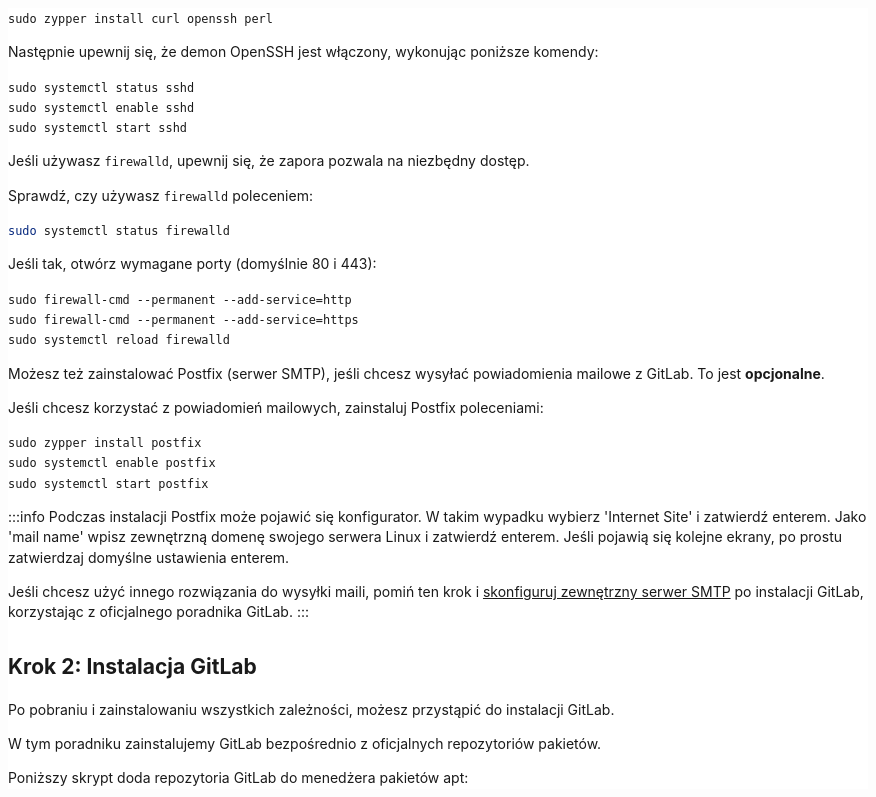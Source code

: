 ```
sudo zypper install curl openssh perl
```

Następnie upewnij się, że demon OpenSSH jest włączony, wykonując poniższe komendy:
```
sudo systemctl status sshd
sudo systemctl enable sshd
sudo systemctl start sshd
```

Jeśli używasz `firewalld`, upewnij się, że zapora pozwala na niezbędny dostęp.

Sprawdź, czy używasz `firewalld` poleceniem:

```bash
sudo systemctl status firewalld
```

Jeśli tak, otwórz wymagane porty (domyślnie 80 i 443):

```
sudo firewall-cmd --permanent --add-service=http
sudo firewall-cmd --permanent --add-service=https
sudo systemctl reload firewalld
```

Możesz też zainstalować Postfix (serwer SMTP), jeśli chcesz wysyłać powiadomienia mailowe z GitLab. To jest **opcjonalne**.

Jeśli chcesz korzystać z powiadomień mailowych, zainstaluj Postfix poleceniami:
```
sudo zypper install postfix
sudo systemctl enable postfix
sudo systemctl start postfix
```

</TabItem>
</Tabs>

:::info
Podczas instalacji Postfix może pojawić się konfigurator. W takim wypadku wybierz 'Internet Site' i zatwierdź enterem. Jako 'mail name' wpisz zewnętrzną domenę swojego serwera Linux i zatwierdź enterem. Jeśli pojawią się kolejne ekrany, po prostu zatwierdzaj domyślne ustawienia enterem.

Jeśli chcesz użyć innego rozwiązania do wysyłki maili, pomiń ten krok i [skonfiguruj zewnętrzny serwer SMTP](https://docs.gitlab.com/omnibus/settings/smtp) po instalacji GitLab, korzystając z oficjalnego poradnika GitLab.
:::

## Krok 2: Instalacja GitLab

Po pobraniu i zainstalowaniu wszystkich zależności, możesz przystąpić do instalacji GitLab.

W tym poradniku zainstalujemy GitLab bezpośrednio z oficjalnych repozytoriów pakietów.

<Tabs>

<TabItem value="ubuntu-debian" label="Ubuntu & Debian" default>
Poniższy skrypt doda repozytoria GitLab do menedżera pakietów apt:
